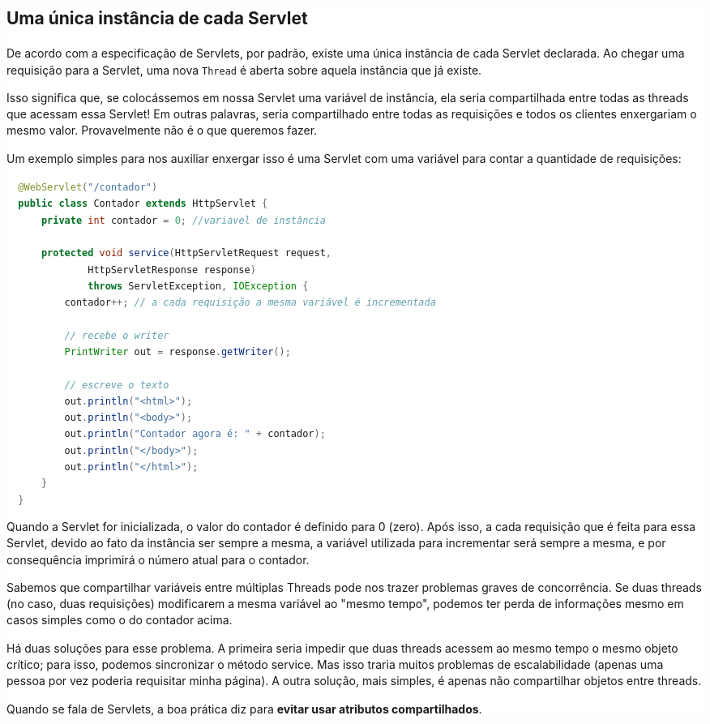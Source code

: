 ## Uma única instância de cada Servlet


De acordo com a especificação de Servlets, por padrão, existe uma única instância de cada
Servlet declarada. Ao chegar uma requisição para a Servlet, uma nova `Thread`
é aberta sobre aquela instância que já existe.

Isso significa que, se colocássemos em nossa Servlet uma variável de instância, ela seria
compartilhada entre todas as threads que acessam essa Servlet! Em outras palavras, seria
compartilhado entre todas as requisições e todos os clientes enxergariam o mesmo valor.
Provavelmente não é o que queremos fazer.

Um exemplo simples para nos auxiliar enxergar isso é uma Servlet com uma variável para contar
a quantidade de requisições:

``` java
  @WebServlet("/contador")
  public class Contador extends HttpServlet {
      private int contador = 0; //variavel de instância

      protected void service(HttpServletRequest request,
              HttpServletResponse response)
              throws ServletException, IOException {
          contador++; // a cada requisição a mesma variável é incrementada

          // recebe o writer
          PrintWriter out = response.getWriter();

          // escreve o texto
          out.println("<html>");
          out.println("<body>");
          out.println("Contador agora é: " + contador);
          out.println("</body>");
          out.println("</html>");
      }
  }
```

Quando a Servlet for inicializada, o valor do contador é definido para 0 (zero). Após isso, a cada
requisição que é feita para essa Servlet, devido ao fato da instância ser sempre a mesma, a
variável utilizada para incrementar será sempre a mesma, e por consequência imprimirá o
número atual para o contador.

Sabemos que compartilhar variáveis entre múltiplas Threads pode nos trazer problemas graves de
concorrência. Se duas threads (no caso, duas requisições) modificarem a mesma variável ao
"mesmo tempo", podemos ter perda de informações mesmo em casos simples como o do contador acima.

Há duas soluções para esse problema. A primeira seria impedir que duas threads acessem ao
mesmo tempo o mesmo objeto crítico; para isso, podemos sincronizar o método service. Mas isso
traria muitos problemas de escalabilidade (apenas uma pessoa por vez poderia requisitar minha
página). A outra solução, mais simples, é apenas não compartilhar objetos entre threads.

Quando se fala de Servlets, a boa prática diz para **evitar usar atributos compartilhados**.

